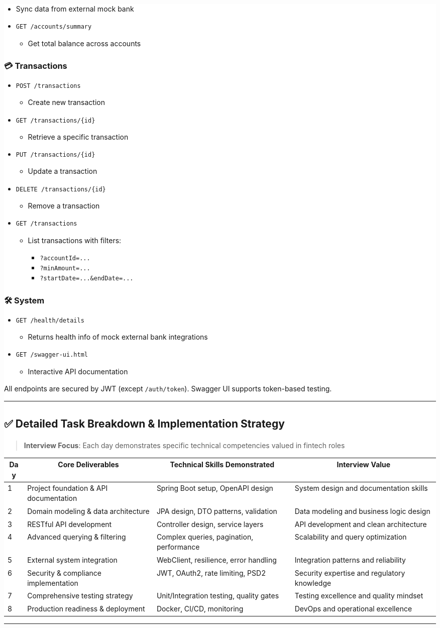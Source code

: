   - Sync data from external mock bank

- `GET /accounts/summary`

  - Get total balance across accounts

### 💳 Transactions

- `POST /transactions`

  - Create new transaction

- `GET /transactions/{id}`

  - Retrieve a specific transaction

- `PUT /transactions/{id}`

  - Update a transaction

- `DELETE /transactions/{id}`

  - Remove a transaction

- `GET /transactions`

  - List transactions with filters:

    - `?accountId=...`
    - `?minAmount=...`
    - `?startDate=...&endDate=...`

### 🛠️ System

- `GET /health/details`

  - Returns health info of mock external bank integrations

- `GET /swagger-ui.html`

  - Interactive API documentation

All endpoints are secured by JWT (except `/auth/token`). Swagger UI supports token-based testing.

---

## ✅ Detailed Task Breakdown & Implementation Strategy

> **Interview Focus**: Each day demonstrates specific technical competencies valued in fintech roles

| Day | Core Deliverables                      | Technical Skills Demonstrated            | Interview Value                             |
| --- | -------------------------------------- | ---------------------------------------- | ------------------------------------------- |
| 1   | Project foundation & API documentation | Spring Boot setup, OpenAPI design        | System design and documentation skills      |
| 2   | Domain modeling & data architecture    | JPA design, DTO patterns, validation     | Data modeling and business logic design     |
| 3   | RESTful API development                | Controller design, service layers        | API development and clean architecture      |
| 4   | Advanced querying & filtering          | Complex queries, pagination, performance | Scalability and query optimization          |
| 5   | External system integration            | WebClient, resilience, error handling    | Integration patterns and reliability        |
| 6   | Security & compliance implementation   | JWT, OAuth2, rate limiting, PSD2         | Security expertise and regulatory knowledge |
| 7   | Comprehensive testing strategy         | Unit/Integration testing, quality gates  | Testing excellence and quality mindset      |
| 8   | Production readiness & deployment      | Docker, CI/CD, monitoring                | DevOps and operational excellence           |

---